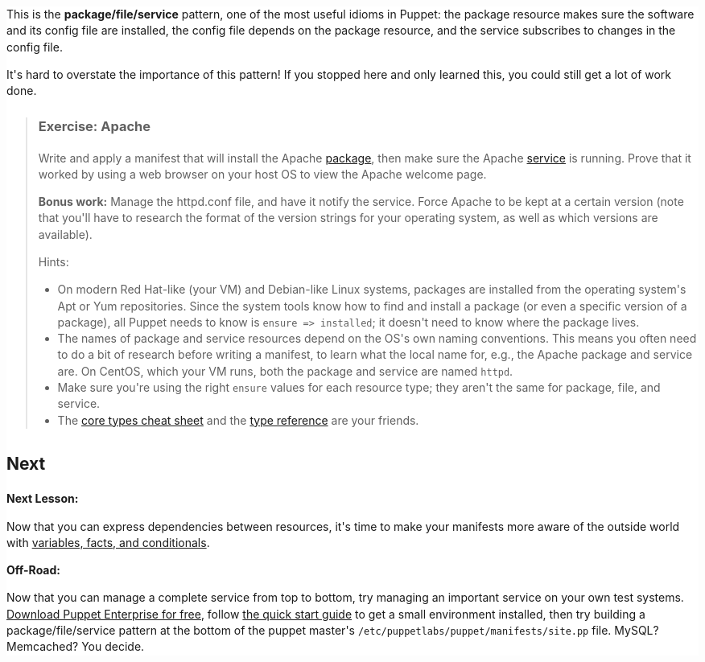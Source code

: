 This is the **package/file/service** pattern, one of the most useful idioms in Puppet: the package resource makes sure the software and its config file are installed, the config file depends on the package resource, and the service subscribes to changes in the config file.

It's hard to overstate the importance of this pattern! If you stopped here and only learned this, you could still get a lot of work done.


> ### Exercise: Apache
>
> Write and apply a manifest that will install the Apache [package](/references/latest/type.html#package), then make sure the Apache [service](/references/latest/type.html#service) is running. Prove that it worked by using a web browser on your host OS to view the Apache welcome page.
>
> **Bonus work:** Manage the httpd.conf file, and have it notify the service. Force Apache to be kept at a certain version (note that you'll have to research the format of the version strings for your operating system, as well as which versions are available).
>
> Hints:
>
> * On modern Red Hat-like (your VM) and Debian-like Linux systems, packages are installed from the operating system's Apt or Yum repositories. Since the system tools know how to find and install a package (or even a specific version of a package), all Puppet needs to know is `ensure => installed`; it doesn't need to know where the package lives.
> * The names of package and service resources depend on the OS's own naming conventions. This means you often need to do a bit of research before writing a manifest, to learn what the local name for, e.g., the Apache package and service are. On CentOS, which your VM runs, both the package and service are named `httpd`.
> * Make sure you're using the right `ensure` values for each resource type; they aren't the same for package, file, and service.
> * The [core types cheat sheet][cheat] and the [type reference](/references/stable/type.html) are your friends.

[cheat]: /puppet_core_types_cheatsheet.pdf


Next
----

**Next Lesson:**

Now that you can express dependencies between resources, it's time to make your manifests more aware of the outside world with [variables, facts, and conditionals][variables].

**Off-Road:**

Now that you can manage a complete service from top to bottom, try managing an important service on your own test systems. [Download Puppet Enterprise for free][dl], follow [the quick start guide][quick] to get a small environment installed, then try building a package/file/service pattern at the bottom of the puppet master's `/etc/puppetlabs/puppet/manifests/site.pp` file. MySQL? Memcached? You decide.


[dl]: http://info.puppetlabs.com/download-pe.html
[quick]: /pe/latest/quick_start.html


[variables]: ./variables.html
[metaparameters]: /puppet/latest/reference/lang_resources.html#metaparameters
[resource_reference]: /puppet/latest/reference/lang_datatypes.html#resource-references
[lang_relationships]: /puppet/latest/reference/lang_relationships.html
[array]: /puppet/latest/reference/lang_datatypes.html#arrays
[chaining]: /puppet/latest/reference/lang_relationships.html#chaining-arrows